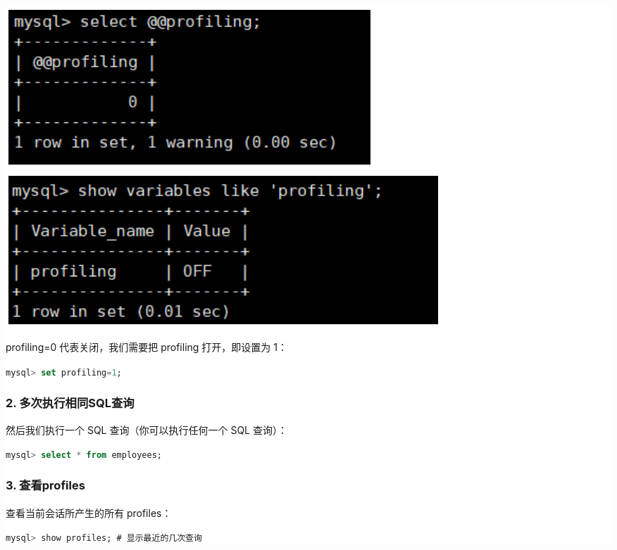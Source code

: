 ![image-20220825215357633](4、逻辑架构.assets/image-20220825215357633.png)

profiling=0 代表关闭，我们需要把 profiling 打开，即设置为 1：

```sql
mysql> set profiling=1;
```



### 2. 多次执行相同SQL查询

然后我们执行一个 SQL 查询（你可以执行任何一个 SQL 查询）：

```sql
mysql> select * from employees;
```



### 3. 查看profiles

查看当前会话所产生的所有 profiles：

```sql
mysql> show profiles; # 显示最近的几次查询
```
